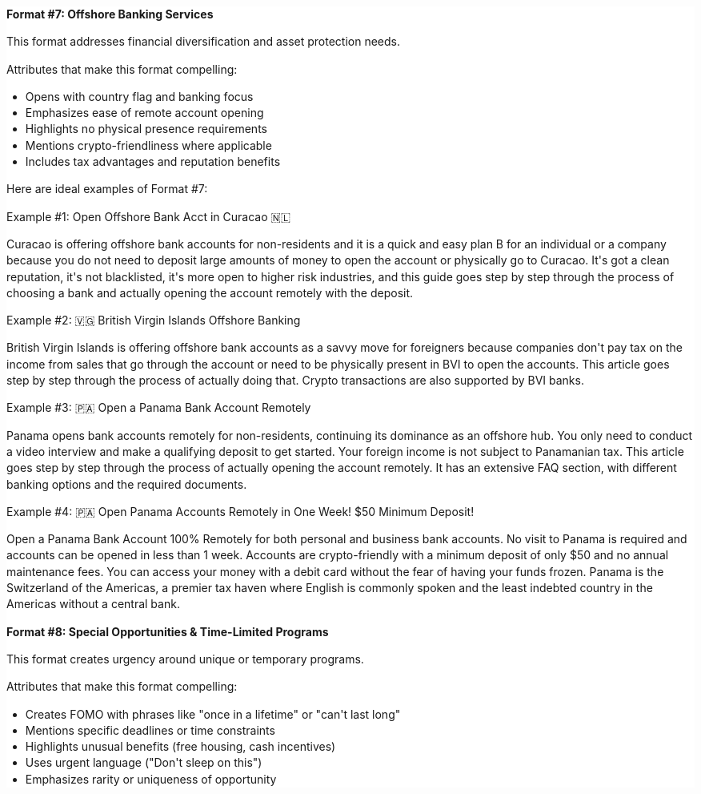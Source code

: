 **Format #7: Offshore Banking Services**

This format addresses financial diversification and asset protection needs.

Attributes that make this format compelling:
- Opens with country flag and banking focus
- Emphasizes ease of remote account opening
- Highlights no physical presence requirements
- Mentions crypto-friendliness where applicable
- Includes tax advantages and reputation benefits

Here are ideal examples of Format #7:

Example #1:
Open Offshore Bank Acct in Curacao 🇳🇱

Curacao is offering offshore bank accounts for non-residents and it is a quick and easy plan B for an individual or a company because you do not need to deposit large amounts of money to open the account or physically go to Curacao. It's got a clean reputation, it's not blacklisted, it's more open to higher risk industries, and this guide goes step by step through the process of choosing a bank and actually opening the account remotely with the deposit.

Example #2:
🇻🇬 British Virgin Islands Offshore Banking

British Virgin Islands is offering offshore bank accounts as a savvy move for foreigners because companies don't pay tax on the income from sales that go through the account or need to be physically present in BVI to open the accounts. This article goes step by step through the process of actually doing that. Crypto transactions are also supported by BVI banks.

Example #3:
🇵🇦 Open a Panama Bank Account Remotely

Panama opens bank accounts remotely for non-residents, continuing its dominance as an offshore hub. You only need to conduct a video interview and make a qualifying deposit to get started. Your foreign income is not subject to Panamanian tax. This article goes step by step through the process of actually opening the account remotely. It has an extensive FAQ section, with different banking options and the required documents.

Example #4:
🇵🇦 Open Panama Accounts Remotely in One Week! $50 Minimum Deposit!

Open a Panama Bank Account 100% Remotely for both personal and business bank accounts. No visit to Panama is required and accounts can be opened in less than 1 week. Accounts are crypto-friendly with a minimum deposit of only $50 and no annual maintenance fees. You can access your money with a debit card without the fear of having your funds frozen. Panama is the Switzerland of the Americas, a premier tax haven where English is commonly spoken and the least indebted country in the Americas without a central bank.

**Format #8: Special Opportunities & Time-Limited Programs**

This format creates urgency around unique or temporary programs.

Attributes that make this format compelling:
- Creates FOMO with phrases like "once in a lifetime" or "can't last long"
- Mentions specific deadlines or time constraints
- Highlights unusual benefits (free housing, cash incentives)
- Uses urgent language ("Don't sleep on this")
- Emphasizes rarity or uniqueness of opportunity
